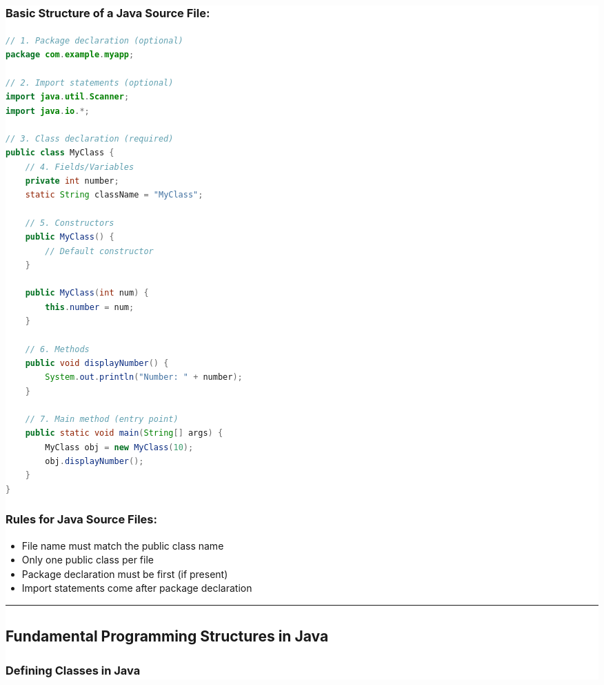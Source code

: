 ### Basic Structure of a Java Source File:

```java
// 1. Package declaration (optional)
package com.example.myapp;

// 2. Import statements (optional)
import java.util.Scanner;
import java.io.*;

// 3. Class declaration (required)
public class MyClass {
    // 4. Fields/Variables
    private int number;
    static String className = "MyClass";

    // 5. Constructors
    public MyClass() {
        // Default constructor
    }

    public MyClass(int num) {
        this.number = num;
    }

    // 6. Methods
    public void displayNumber() {
        System.out.println("Number: " + number);
    }

    // 7. Main method (entry point)
    public static void main(String[] args) {
        MyClass obj = new MyClass(10);
        obj.displayNumber();
    }
}
```

### Rules for Java Source Files:

- File name must match the public class name
- Only one public class per file
- Package declaration must be first (if present)
- Import statements come after package declaration

---

## Fundamental Programming Structures in Java

### Defining Classes in Java
